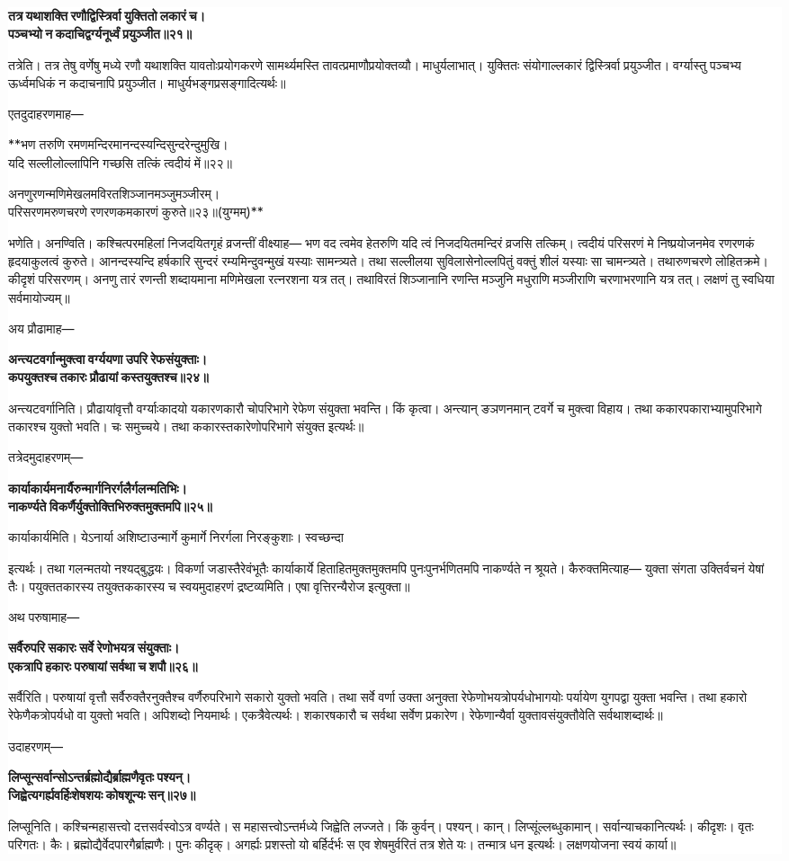 **तत्र यथाशक्ति रणौद्विस्त्रिर्वा युक्तितो लकारं च।  
पञ्चभ्यो न कदाचिद्वर्ग्यनूर्ध्वं प्रयुञ्जीत॥२१॥**

 तत्रेति। तत्र तेषु वर्णेषु मध्ये रणौ यथाशक्ति यावतोःप्रयोगकरणे सामर्थ्यमस्ति तावत्प्रमाणौप्रयोक्तव्यौ। माधुर्यलाभात्। युक्तितः संयोगाल्लकारं द्विस्त्रिर्वा प्रयुञ्जीत। वर्ग्यास्तु पञ्चभ्य ऊर्ध्वमधिकं न कदाचनापि प्रयुञ्जीत। माधुर्यभङ्गप्रसङ्गादित्यर्थः॥

 एतदुदाहरणमाह—

**भण तरुणि रमणमन्दिरमानन्दस्यन्दिसुन्दरेन्दुमुखि।  
यदि सल्लीलोल्लापिनि गच्छसि तत्किं त्वदीयं में॥२२॥  

अनणुरणन्मणिमेखलमविरतशिञ्जानमञ्जुमञ्जीरम्।  
परिसरणमरुणचरणे रणरणकमकारणं कुरुते॥२३॥(युग्मम्)**

 भणेति। अनण्विति। कश्चित्परमहिलां निजदयितगृहं व्रजन्तीं वीक्ष्याह— भण वद त्वमेव हेतरुणि यदि त्वं निजदयितमन्दिरं व्रजसि तत्किम्। त्वदीयं परिसरणं मे निष्प्रयोजनमेव रणरणकं हृदयाकुलत्वं कुरुते। आनन्दस्यन्दि हर्षकारि सुन्दरं रम्यमिन्दुवन्मुखं यस्याः सामन्त्र्यते। तथा सल्लीलया सुविलासेनोल्लपितुं वक्तुं शीलं यस्याः सा चामन्त्र्यते। तथारुणचरणे लोहितक्रमे। कीदृशं परिसरणम्। अनणु तारं रणन्ती शब्दायमाना मणिमेखला रत्नरशना यत्र तत्। तथाविरतं शिञ्जानानि रणन्ति मञ्जुनि मधुराणि मञ्जीराणि चरणाभरणानि यत्र तत्। लक्षणं तु स्वधिया सर्वमायोज्यम्॥

 अय प्रौढामाह—

**अन्त्यटवर्गान्मुक्त्वा वर्ग्ययणा उपरि रेफसंयुक्ताः।  
कपयुक्तश्च तकारः प्रौढायां कस्तयुक्तश्च॥२४॥**

 अन्त्यटवर्गानिति। प्रौढायांवृत्तौ वर्ग्याःकादयो यकारणकारौ चोपरिभागे रेफेण संयुक्ता भवन्ति। किं कृत्वा। अन्त्यान् ङञणनमान् टवर्गे च मुक्त्वा विहाय। तथा ककारपकाराभ्यामुपरिभागे तकारश्च युक्तो भवति। चः समुच्चये। तथा ककारस्तकारेणोपरिभागे संयुक्त इत्यर्थः॥

 तत्रेदमुदाहरणम्—

**कार्याकार्यमनार्यैरुन्मार्गनिरर्गलैर्गलन्मतिभिः।  
नाकर्ण्यते विकर्णैर्युक्तोक्तिभिरुक्तमुक्तमपि॥२५॥**

 कार्याकार्यमिति। येऽनार्या अशिष्टाउन्मार्गे कुमार्गे निरर्गला निरङ्कुशाः। स्वच्छन्दा

इत्यर्थः। तथा गलन्मतयो नश्यद्बुद्धयः। विकर्णा जडास्तैरेवंभूतैः कार्याकार्ये हिताहितमुक्तमुक्तमपि पुनःपुनर्भणितमपि नाकर्ण्यते न श्रूयते। कैरुक्तमित्याह— युक्ता संगता उक्तिर्वचनं येषां तैः। पयुक्ततकारस्य तयुक्तककारस्य च स्वयमुदाहरणं द्रष्टव्यमिति। एषा वृत्तिरन्यैरोज इत्युक्ता॥

 अथ परुषामाह—

**सर्वैरुपरि सकारः सर्वे रेणोभयत्र संयुक्ताः।  
एकत्रापि हकारः परुषायां सर्वथा च शपौ॥२६॥**

 सर्वैरिति। परुषायां वृत्तौ सर्वैरुक्तैरनुक्तैश्च वर्णैरुपरिभागे सकारो युक्तो भवति। तथा सर्वे वर्णा उक्ता अनुक्ता रेफेणोभयत्रोपर्यधोभागयोः पर्यायेण युगपद्वा युक्ता भवन्ति। तथा हकारो रेफेणैकत्रोपर्यधो वा युक्तो भवति। अपिशब्दो नियमार्थः। एकत्रैवेत्यर्थः। शकारषकारौ च सर्वथा सर्वेण प्रकारेण। रेफेणान्यैर्वा युक्तावसंयुक्तौवेति सर्वथाशब्दार्थः॥

 उदाहरणम्—

**लिप्सून्सर्वान्सोऽन्तर्ब्रह्मोद्यैर्ब्राह्मणैवृतः पश्यन्।  
जिह्वेत्यगर्ह्यवर्हिःशेषशयः कोषशून्यः सन्॥२७॥**

 लिप्सूनिति। कश्चिन्महासत्त्वो दत्तसर्वस्वोऽत्र वर्ण्यते। स महासत्त्वोऽन्तर्मध्ये जिह्वेति लज्जते। किं कुर्वन्। पश्यन्। कान्। लिप्सूंल्लब्धुकामान्। सर्वान्याचकानित्यर्थः। कीदृशः। वृतः परिगतः। कैः। ब्रह्मोद्यैर्वेदपारगैर्ब्राह्मणैः। पुनः कीदृक्। अगर्ह्यः प्रशस्तो यो बर्हिर्दर्भः स एव शेषमुर्वरितं तत्र शेते यः। तन्मात्र धन इत्यर्थः। लक्षणयोजना स्वयं कार्या॥
